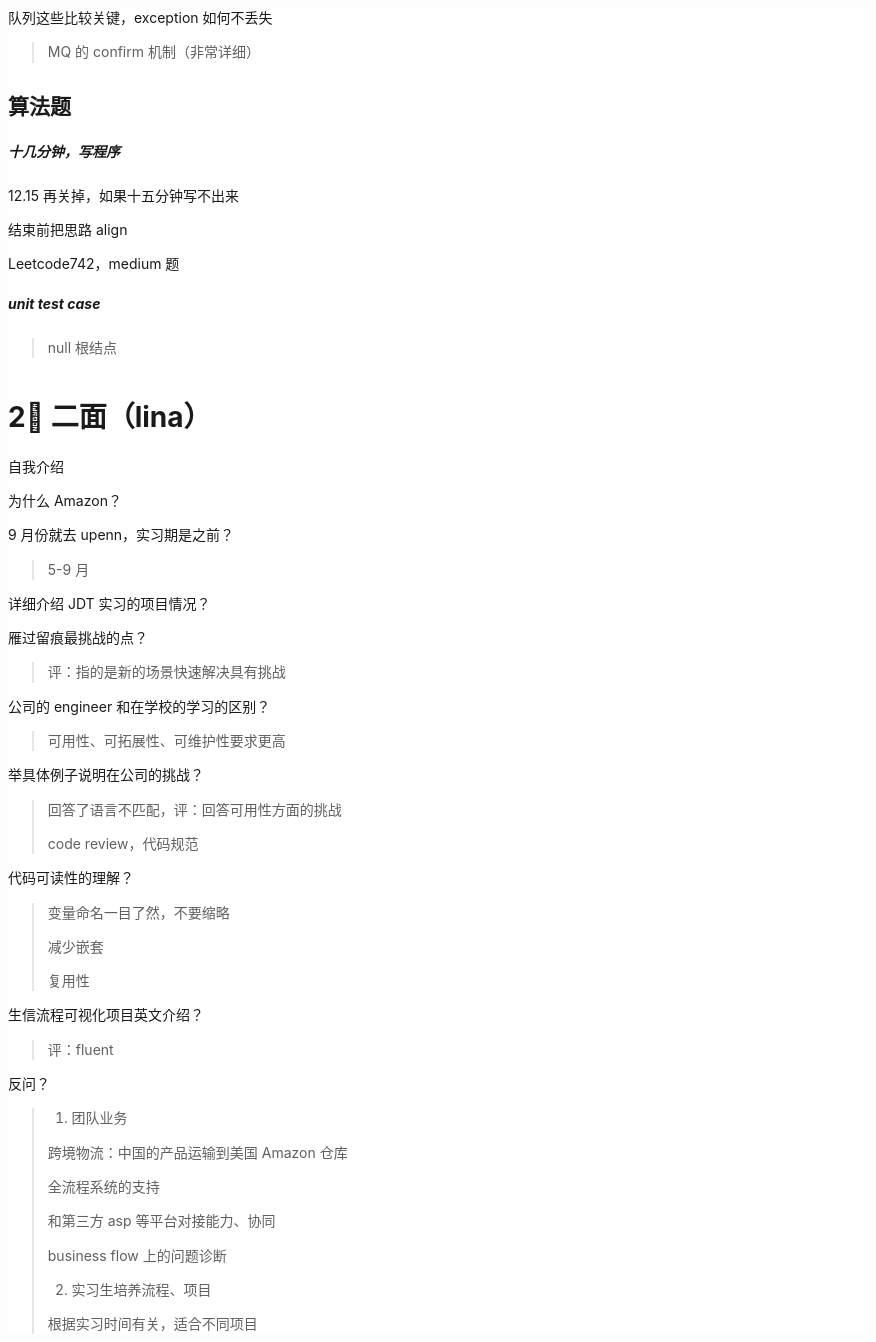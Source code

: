 队列这些比较关键，exception 如何不丢失

> MQ 的 confirm 机制（非常详细）

## 算法题

##### 十几分钟，写程序

12.15 再关掉，如果十五分钟写不出来

结束前把思路 align

Leetcode742，medium 题

##### unit test case

> null 根结点

# 2⃣️ 二面（lina）

自我介绍

为什么 Amazon？

9 月份就去 upenn，实习期是之前？

> 5-9 月

详细介绍 JDT 实习的项目情况？

雁过留痕最挑战的点？

> 评：指的是新的场景快速解决具有挑战

公司的 engineer 和在学校的学习的区别？

> 可用性、可拓展性、可维护性要求更高

举具体例子说明在公司的挑战？

> 回答了语言不匹配，评：回答可用性方面的挑战
>
> code review，代码规范

代码可读性的理解？

> 变量命名一目了然，不要缩略
>
> 减少嵌套
>
> 复用性

生信流程可视化项目英文介绍？

> 评：fluent

反问？

> 1. 团队业务
>
> 跨境物流：中国的产品运输到美国 Amazon 仓库
>
> 全流程系统的支持
>
> 和第三方 asp 等平台对接能力、协同
>
> business flow 上的问题诊断
>
> 2. 实习生培养流程、项目
>
> 根据实习时间有关，适合不同项目
>